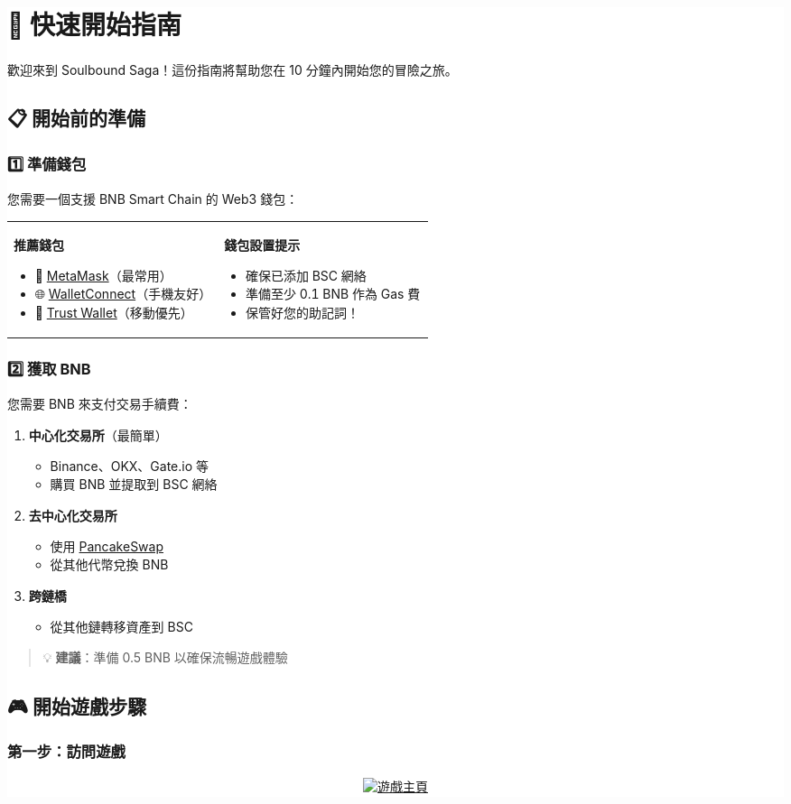 # 🚀 快速開始指南

歡迎來到 Soulbound Saga！這份指南將幫助您在 10 分鐘內開始您的冒險之旅。

## 📋 開始前的準備

### 1️⃣ 準備錢包

您需要一個支援 BNB Smart Chain 的 Web3 錢包：

<table>
<tr>
<td width="50%">

**推薦錢包**
- 🦊 [MetaMask](https://metamask.io/)（最常用）
- 🌐 [WalletConnect](https://walletconnect.com/)（手機友好）
- 🔷 [Trust Wallet](https://trustwallet.com/)（移動優先）

</td>
<td width="50%">

**錢包設置提示**
- 確保已添加 BSC 網絡
- 準備至少 0.1 BNB 作為 Gas 費
- 保管好您的助記詞！

</td>
</tr>
</table>

### 2️⃣ 獲取 BNB

您需要 BNB 來支付交易手續費：

1. **中心化交易所**（最簡單）
   - Binance、OKX、Gate.io 等
   - 購買 BNB 並提取到 BSC 網絡

2. **去中心化交易所**
   - 使用 [PancakeSwap](https://pancakeswap.finance/)
   - 從其他代幣兌換 BNB

3. **跨鏈橋**
   - 從其他鏈轉移資產到 BSC

> 💡 **建議**：準備 0.5 BNB 以確保流暢遊戲體驗

## 🎮 開始遊戲步驟

### 第一步：訪問遊戲

<div align="center">
  <a href="https://app.soulboundsaga.com" target="_blank">
    <img src="../assets/game-homepage.png" alt="遊戲主頁" width="600">
  </a>
  